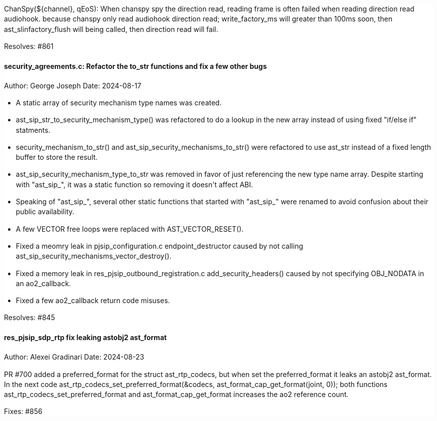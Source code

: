   ChanSpy(${channel}, qEoS): When chanspy spy the direction read, reading frame is often failed when reading direction read audiohook. because chanspy only read audiohook direction read; write_factory_ms will greater than 100ms soon, then ast_slinfactory_flush will being called, then direction read will fail.

  Resolves: #861

#### security_agreements.c: Refactor the to_str functions and fix a few other bugs
  Author: George Joseph
  Date:   2024-08-17

  * A static array of security mechanism type names was created.

  * ast_sip_str_to_security_mechanism_type() was refactored to do
    a lookup in the new array instead of using fixed "if/else if"
    statments.

  * security_mechanism_to_str() and ast_sip_security_mechanisms_to_str()
    were refactored to use ast_str instead of a fixed length buffer
    to store the result.

  * ast_sip_security_mechanism_type_to_str was removed in favor of
    just referencing the new type name array.  Despite starting with
    "ast_sip_", it was a static function so removing it doesn't affect
    ABI.

  * Speaking of "ast_sip_", several other static functions that
    started with "ast_sip_" were renamed to avoid confusion about
    their public availability.

  * A few VECTOR free loops were replaced with AST_VECTOR_RESET().

  * Fixed a meomry leak in pjsip_configuration.c endpoint_destructor
    caused by not calling ast_sip_security_mechanisms_vector_destroy().

  * Fixed a memory leak in res_pjsip_outbound_registration.c
    add_security_headers() caused by not specifying OBJ_NODATA in
    an ao2_callback.

  * Fixed a few ao2_callback return code misuses.

  Resolves: #845

#### res_pjsip_sdp_rtp fix leaking astobj2 ast_format
  Author: Alexei Gradinari
  Date:   2024-08-23

  PR #700 added a preferred_format for the struct ast_rtp_codecs,
  but when set the preferred_format it leaks an astobj2 ast_format.
  In the next code
  ast_rtp_codecs_set_preferred_format(&codecs, ast_format_cap_get_format(joint, 0));
  both functions ast_rtp_codecs_set_preferred_format
  and ast_format_cap_get_format increases the ao2 reference count.

  Fixes: #856
